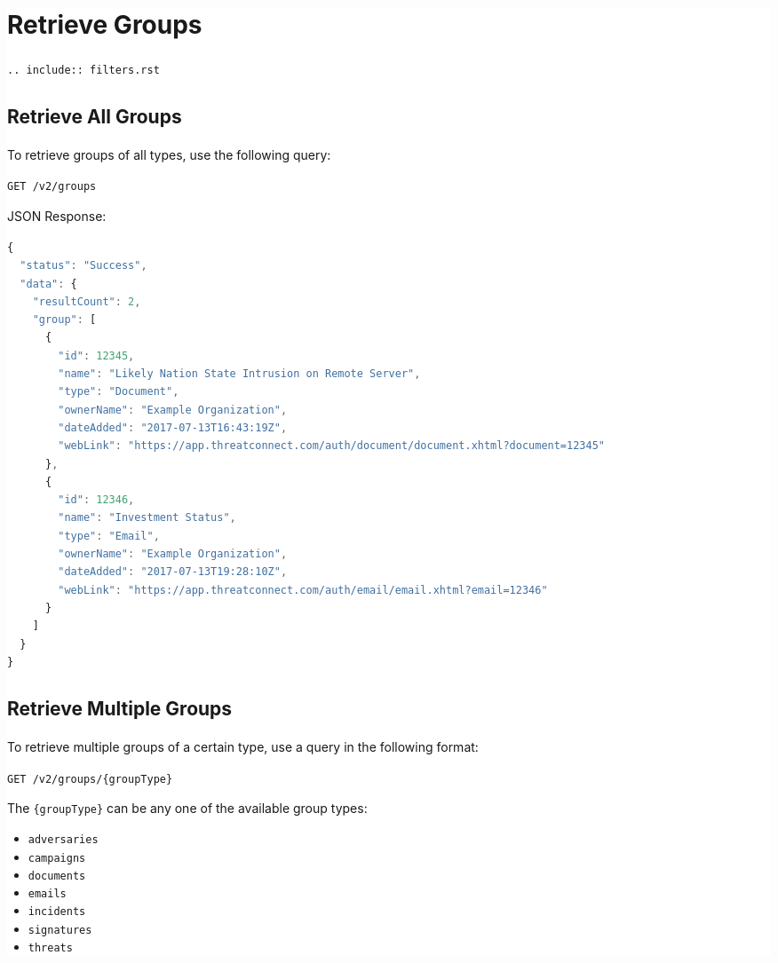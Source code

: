 # Retrieve Groups

```eval_rst
.. include:: filters.rst
```

## Retrieve All Groups

To retrieve groups of all types, use the following query:

```
GET /v2/groups
```

JSON Response:

```javascript
{
  "status": "Success",
  "data": {
    "resultCount": 2,
    "group": [
      {
        "id": 12345,
        "name": "Likely Nation State Intrusion on Remote Server",
        "type": "Document",
        "ownerName": "Example Organization",
        "dateAdded": "2017-07-13T16:43:19Z",
        "webLink": "https://app.threatconnect.com/auth/document/document.xhtml?document=12345"
      },
      {
        "id": 12346,
        "name": "Investment Status",
        "type": "Email",
        "ownerName": "Example Organization",
        "dateAdded": "2017-07-13T19:28:10Z",
        "webLink": "https://app.threatconnect.com/auth/email/email.xhtml?email=12346"
      }
    ]
  }
}
```

## Retrieve Multiple Groups

To retrieve multiple groups of a certain type, use a query in the following format:

```
GET /v2/groups/{groupType}
```

The `{groupType}` can be any one of the available group types:

- `adversaries`
- `campaigns`
- `documents`
- `emails`
- `incidents`
- `signatures`
- `threats`
  